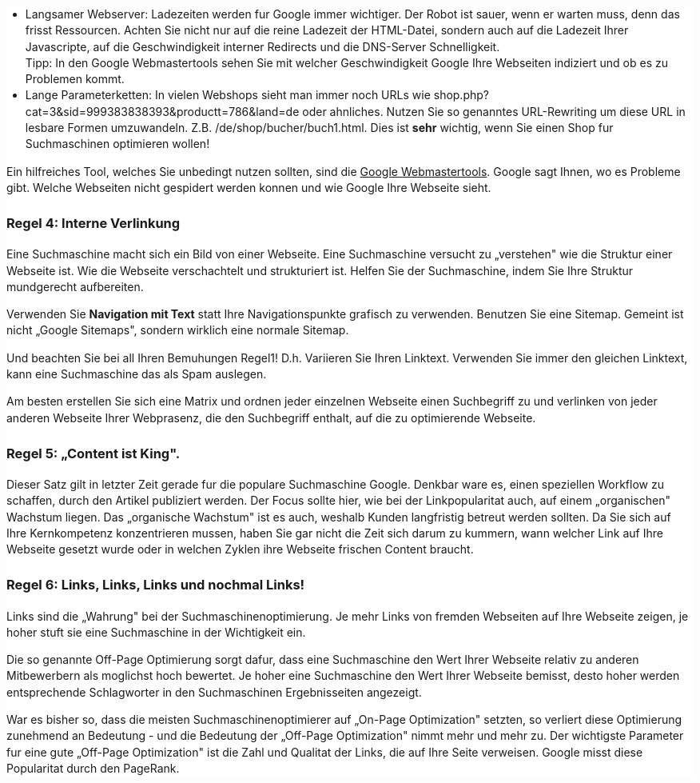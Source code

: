   * Langsamer Webserver: Ladezeiten werden fur Google immer wichtiger. Der Robot ist sauer, wenn er warten muss, denn das frisst Ressourcen. Achten Sie nicht nur auf die reine Ladezeit der HTML-Datei, sondern auch auf die Ladezeit Ihrer Javascripte, auf die Geschwindigkeit interner Redirects und die DNS-Server Schnelligkeit.  
Tipp: In den Google Webmastertools sehen Sie mit welcher Geschwindigkeit Google Ihre Webseiten indiziert und ob es zu Problemen kommt.
  * Lange Parameterketten: In vielen Webshops sieht man immer noch URLs wie shop.php?cat=3&sid=999383838393&productt=786&land=de oder ahnliches. Nutzen Sie so genanntes URL-Rewriting um diese URL in lesbare Formen umzuwandeln. Z.B. /de/shop/bucher/buch1.html. Dies ist **sehr** wichtig, wenn Sie einen Shop fur Suchmaschinen optimieren wollen!

Ein hilfreiches Tool, welches Sie unbedingt nutzen sollten, sind die [Google Webmastertools](http://www.google.com/webmasters/tools/?hl=de). Google sagt Ihnen, wo es Probleme gibt. Welche Webseiten nicht gespidert werden konnen und wie Google Ihre Webseite sieht.

### Regel 4: Interne Verlinkung

Eine Suchmaschine macht sich ein Bild von einer Webseite. Eine Suchmaschine versucht zu „verstehen" wie die Struktur einer Webseite ist. Wie die Webseite verschachtelt und strukturiert ist. Helfen Sie der Suchmaschine, indem Sie Ihre Struktur mundgerecht aufbereiten.

Verwenden Sie **Navigation mit Text** statt Ihre Navigationspunkte grafisch zu verwenden. Benutzen Sie eine Sitemap. Gemeint ist nicht „Google Sitemaps", sondern wirklich eine normale Sitemap.

Und beachten Sie bei all Ihren Bemuhungen Regel1! D.h. Variieren Sie Ihren Linktext. Verwenden Sie immer den gleichen Linktext, kann eine Suchmaschine das als Spam auslegen.

Am besten erstellen Sie sich eine Matrix und ordnen jeder einzelnen Webseite einen Suchbegriff zu und verlinken von jeder anderen Webseite Ihrer Webprasenz, die den Suchbegriff enthalt, auf die zu optimierende Webseite.

### Regel 5: „Content ist King".

Dieser Satz gilt in letzter Zeit gerade fur die populare Suchmaschine Google. Denkbar ware es, einen speziellen Workflow zu schaffen, durch den Artikel publiziert werden. Der Focus sollte hier, wie bei der Linkpopularitat auch, auf einem „organischen" Wachstum liegen. Das „organische Wachstum" ist es auch, weshalb Kunden langfristig betreut werden sollten. Da Sie sich auf Ihre Kernkompetenz konzentrieren mussen, haben Sie gar nicht die Zeit sich darum zu kummern, wann welcher Link auf Ihre Webseite gesetzt wurde oder in welchen Zyklen ihre Webseite frischen Content braucht.

### Regel 6: Links, Links, Links und nochmal Links!

Links sind die „Wahrung" bei der Suchmaschinenoptimierung. Je mehr Links von fremden Webseiten auf Ihre Webseite zeigen, je hoher stuft sie eine Suchmaschine in der Wichtigkeit ein.

Die so genannte Off-Page Optimierung sorgt dafur, dass eine Suchmaschine den Wert Ihrer Webseite relativ zu anderen Mitbewerbern als moglichst hoch bewertet. Je hoher eine Suchmaschine den Wert Ihrer Webseite bemisst, desto hoher werden entsprechende Schlagworter in den Suchmaschinen Ergebnisseiten angezeigt.

War es bisher so, dass die meisten Suchmaschinenoptimierer auf „On-Page Optimization" setzten, so verliert diese Optimierung zunehmend an Bedeutung - und die Bedeutung der „Off-Page Optimization" nimmt mehr und mehr zu. Der wichtigste Parameter fur eine gute „Off-Page Optimization" ist die Zahl und Qualitat der Links, die auf Ihre Seite verweisen. Google misst diese Popularitat durch den PageRank.
